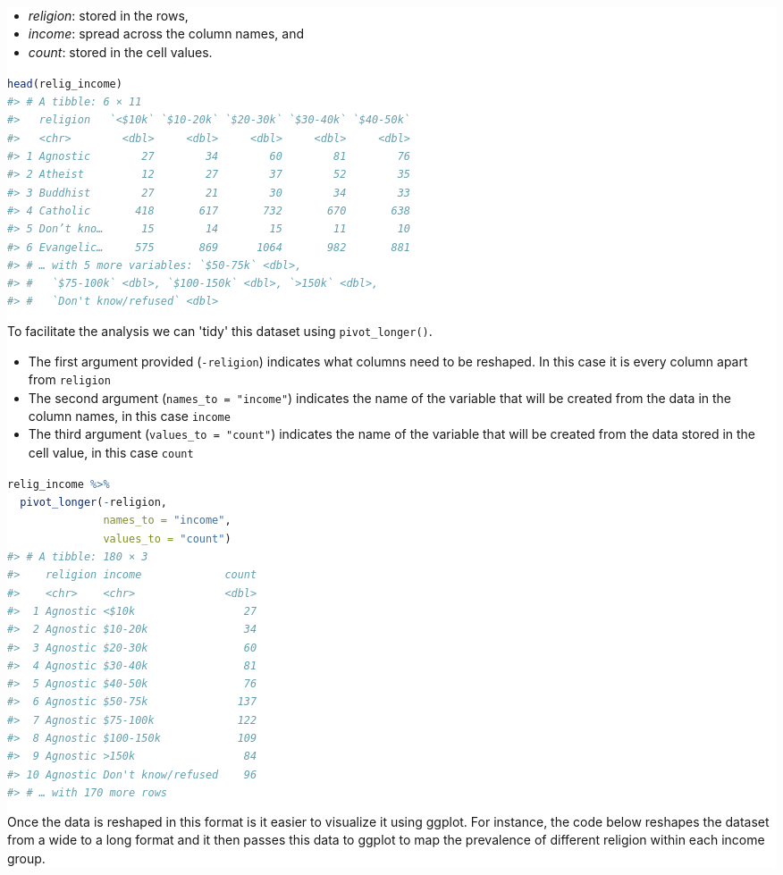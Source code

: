 - *religion*: stored in the rows,
- *income*: spread across the column names, and
- *count*: stored in the cell values.


```r
head(relig_income)
#> # A tibble: 6 × 11
#>   religion   `<$10k` `$10-20k` `$20-30k` `$30-40k` `$40-50k`
#>   <chr>        <dbl>     <dbl>     <dbl>     <dbl>     <dbl>
#> 1 Agnostic        27        34        60        81        76
#> 2 Atheist         12        27        37        52        35
#> 3 Buddhist        27        21        30        34        33
#> 4 Catholic       418       617       732       670       638
#> 5 Don’t kno…      15        14        15        11        10
#> 6 Evangelic…     575       869      1064       982       881
#> # … with 5 more variables: `$50-75k` <dbl>,
#> #   `$75-100k` <dbl>, `$100-150k` <dbl>, `>150k` <dbl>,
#> #   `Don't know/refused` <dbl>
```


To facilitate the analysis we can 'tidy' this dataset using `pivot_longer()`. 

- The first argument provided (`-religion`) indicates what columns need to be reshaped. In this case it is every column apart from `religion`
- The second argument (`names_to = "income"`) indicates the name of the variable that will be created from the data in the column names, in this case `income`
- The third argument (`values_to = "count"`) indicates the name of the variable that will be created from the data stored in the cell value, in this case `count`


```r
relig_income %>% 
  pivot_longer(-religion, 
               names_to = "income", 
               values_to = "count")
#> # A tibble: 180 × 3
#>    religion income             count
#>    <chr>    <chr>              <dbl>
#>  1 Agnostic <$10k                 27
#>  2 Agnostic $10-20k               34
#>  3 Agnostic $20-30k               60
#>  4 Agnostic $30-40k               81
#>  5 Agnostic $40-50k               76
#>  6 Agnostic $50-75k              137
#>  7 Agnostic $75-100k             122
#>  8 Agnostic $100-150k            109
#>  9 Agnostic >150k                 84
#> 10 Agnostic Don't know/refused    96
#> # … with 170 more rows
```

Once the data is reshaped in this format is it easier to visualize it using ggplot. For instance, the code below reshapes the dataset from a wide to a long format and it then passes this data to ggplot to map the prevalence of different religion within each income group.
 